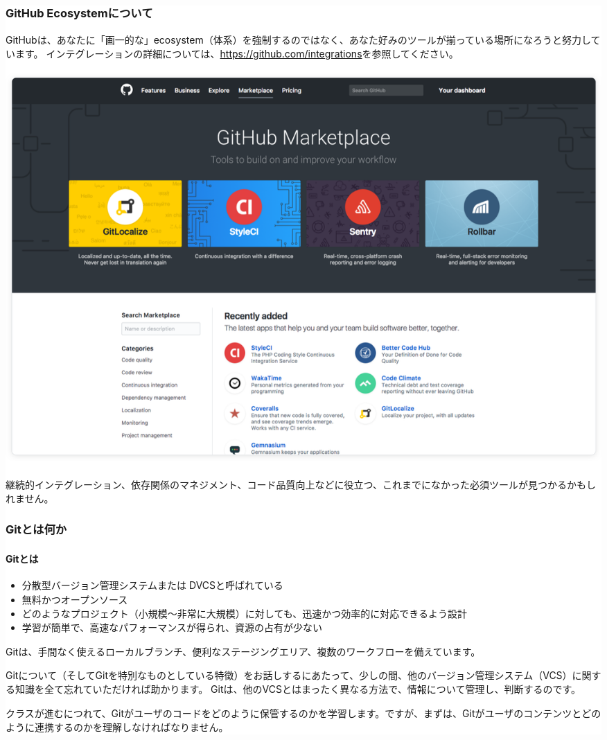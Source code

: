 ### GitHub Ecosystemについて

GitHubは、あなたに「画一的な」ecosystem（体系）を強制するのではなく、あなた好みのツールが揃っている場所になろうと努力しています。 インテグレーションの詳細については、<https://github.com/integrations>を参照してください。

![GitHubのインテグレーションディレクトリ](../img/github-ecosystem.png)

継続的インテグレーション、依存関係のマネジメント、コード品質向上などに役立つ、これまでになかった必須ツールが見つかるかもしれません。

### Gitとは何か

#### Gitとは

- 分散型バージョン管理システムまたは DVCSと呼ばれている
- 無料かつオープンソース
- どのようなプロジェクト（小規模～非常に大規模）に対しても、迅速かつ効率的に対応できるよう設計
- 学習が簡単で、高速なパフォーマンスが得られ、資源の占有が少ない

Gitは、手間なく使えるローカルブランチ、便利なステージングエリア、複数のワークフローを備えています。

Gitについて（そしてGitを特別なものとしている特徴）をお話しするにあたって、少しの間、他のバージョン管理システム（VCS）に関する知識を全て忘れていただければ助かります。 Gitは、他のVCSとはまったく異なる方法で、情報について管理し、判断するのです。

クラスが進むにつれて、Gitがユーザのコードをどのように保管するのかを学習します。ですが、まずは、Gitがユーザのコンテンツとどのように連携するのかを理解しなければなりません。
